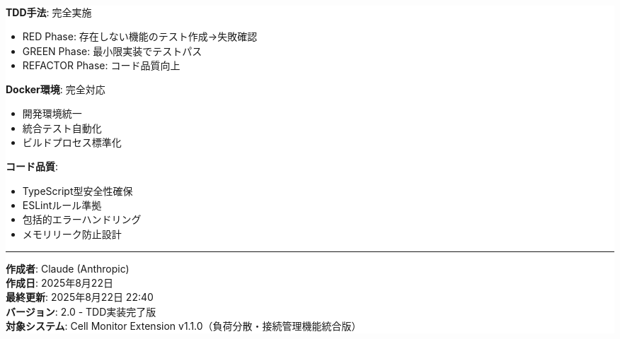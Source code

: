 **TDD手法**: 完全実施
- RED Phase: 存在しない機能のテスト作成→失敗確認
- GREEN Phase: 最小限実装でテストパス
- REFACTOR Phase: コード品質向上

**Docker環境**: 完全対応
- 開発環境統一
- 統合テスト自動化
- ビルドプロセス標準化

**コード品質**:
- TypeScript型安全性確保
- ESLintルール準拠
- 包括的エラーハンドリング
- メモリリーク防止設計

---

**作成者**: Claude (Anthropic)  
**作成日**: 2025年8月22日  
**最終更新**: 2025年8月22日 22:40  
**バージョン**: 2.0 - TDD実装完了版  
**対象システム**: Cell Monitor Extension v1.1.0（負荷分散・接続管理機能統合版）